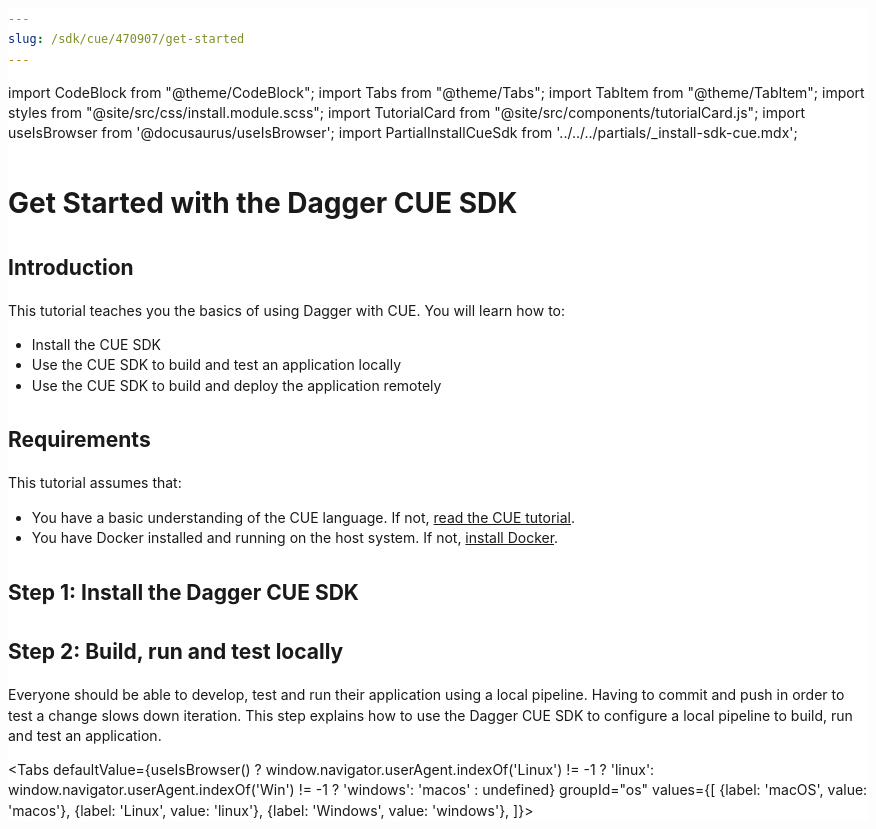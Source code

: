 ```yaml
---
slug: /sdk/cue/470907/get-started
---
```


import CodeBlock from "@theme/CodeBlock";
import Tabs from "@theme/Tabs";
import TabItem from "@theme/TabItem";
import styles from "@site/src/css/install.module.scss";
import TutorialCard from "@site/src/components/tutorialCard.js";
import useIsBrowser from '@docusaurus/useIsBrowser';
import PartialInstallCueSdk from '../../../partials/_install-sdk-cue.mdx';

# Get Started with the Dagger CUE SDK

## Introduction

This tutorial teaches you the basics of using Dagger with CUE. You will learn how to:

- Install the CUE SDK
- Use the CUE SDK to build and test an application locally
- Use the CUE SDK to build and deploy the application remotely

## Requirements

This tutorial assumes that:

- You have a basic understanding of the CUE language. If not, [read the CUE tutorial](https://cuelang.org/docs/tutorials/tour/intro/).
- You have Docker installed and running on the host system. If not, [install Docker](https://docs.docker.com/engine/install/).

## Step 1: Install the Dagger CUE SDK

<PartialInstallCueSdk />

## Step 2: Build, run and test locally

Everyone should be able to develop, test and run their application using a local pipeline. Having to commit and push in order to test a change slows down iteration. This step explains how to use the Dagger CUE SDK to configure a local pipeline to build, run and test an application.

<Tabs defaultValue={useIsBrowser() ? window.navigator.userAgent.indexOf('Linux') != -1 ? 'linux':
 window.navigator.userAgent.indexOf('Win') != -1 ? 'windows':
 'macos' : undefined}
groupId="os"
values={[
{label: 'macOS', value: 'macos'}, {label: 'Linux', value: 'linux'}, {label: 'Windows', value: 'windows'},
]}>
